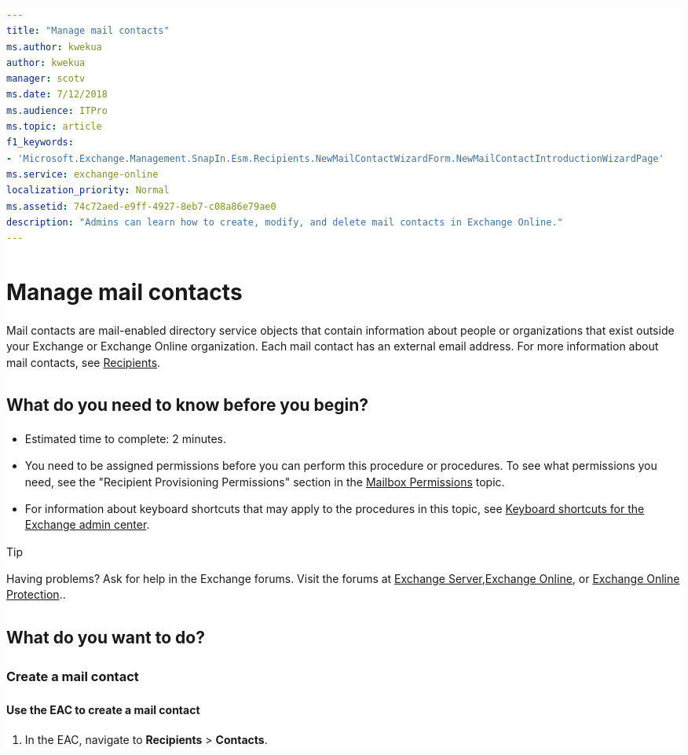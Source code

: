 ```yaml
---
title: "Manage mail contacts"
ms.author: kwekua
author: kwekua
manager: scotv
ms.date: 7/12/2018
ms.audience: ITPro
ms.topic: article
f1_keywords:
- 'Microsoft.Exchange.Management.SnapIn.Esm.Recipients.NewMailContactWizardForm.NewMailContactIntroductionWizardPage'
ms.service: exchange-online
localization_priority: Normal
ms.assetid: 74c72aed-e9ff-4927-8eb7-c08a86e79ae0
description: "Admins can learn how to create, modify, and delete mail contacts in Exchange Online."
---
```


# Manage mail contacts

Mail contacts are mail-enabled directory service objects that contain information about people or organizations that exist outside your Exchange or Exchange Online organization. Each mail contact has an external email address. For more information about mail contacts, see [Recipients](http://technet.microsoft.com/library/40300ed4-85a5-463d-bb3a-cf787bd44e9d.aspx).
  
## What do you need to know before you begin?

- Estimated time to complete: 2 minutes.
    
- You need to be assigned permissions before you can perform this procedure or procedures. To see what permissions you need, see the "Recipient Provisioning Permissions" section in the [Mailbox Permissions](http://technet.microsoft.com/library/5b690bcb-c6df-4511-90e1-08ca91f43b37.aspx) topic. 
    
- For information about keyboard shortcuts that may apply to the procedures in this topic, see [Keyboard shortcuts for the Exchange admin center](../../accessibility/keyboard-shortcuts-in-admin-center.md).
    
> [!TIP]
> Having problems? Ask for help in the Exchange forums. Visit the forums at [Exchange Server](https://go.microsoft.com/fwlink/p/?linkId=60612),[Exchange Online](https://go.microsoft.com/fwlink/p/?linkId=267542), or [Exchange Online Protection](https://go.microsoft.com/fwlink/p/?linkId=285351).. 
  
## What do you want to do?

### Create a mail contact

#### Use the EAC to create a mail contact

1. In the EAC, navigate to **Recipients** \> **Contacts**.
    
